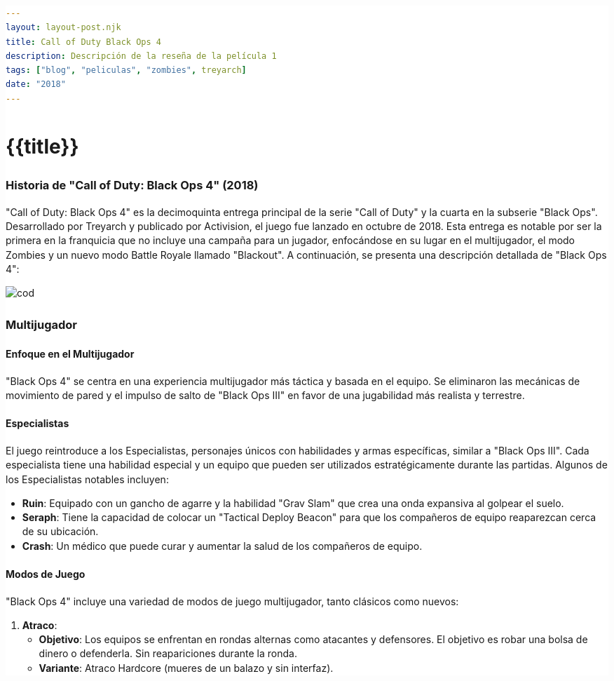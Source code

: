 ```yaml
---
layout: layout-post.njk
title: Call of Duty Black Ops 4
description: Descripción de la reseña de la película 1
tags: ["blog", "peliculas", "zombies", treyarch]
date: "2018"
---
```


# {{title}}

### Historia de "Call of Duty: Black Ops 4" (2018)

"Call of Duty: Black Ops 4" es la decimoquinta entrega principal de la serie "Call of Duty" y la cuarta en la subserie "Black Ops". Desarrollado por Treyarch y publicado por Activision, el juego fue lanzado en octubre de 2018. Esta entrega es notable por ser la primera en la franquicia que no incluye una campaña para un jugador, enfocándose en su lugar en el multijugador, el modo Zombies y un nuevo modo Battle Royale llamado "Blackout". A continuación, se presenta una descripción detallada de "Black Ops 4":

<img src="/img/bo4i.jpg" alt="cod" width="600" height="auto"/>

### Multijugador

#### Enfoque en el Multijugador

"Black Ops 4" se centra en una experiencia multijugador más táctica y basada en el equipo. Se eliminaron las mecánicas de movimiento de pared y el impulso de salto de "Black Ops III" en favor de una jugabilidad más realista y terrestre.

#### Especialistas

El juego reintroduce a los Especialistas, personajes únicos con habilidades y armas específicas, similar a "Black Ops III". Cada especialista tiene una habilidad especial y un equipo que pueden ser utilizados estratégicamente durante las partidas. Algunos de los Especialistas notables incluyen:

- **Ruin**: Equipado con un gancho de agarre y la habilidad "Grav Slam" que crea una onda expansiva al golpear el suelo.
- **Seraph**: Tiene la capacidad de colocar un "Tactical Deploy Beacon" para que los compañeros de equipo reaparezcan cerca de su ubicación.
- **Crash**: Un médico que puede curar y aumentar la salud de los compañeros de equipo.

#### Modos de Juego

"Black Ops 4" incluye una variedad de modos de juego multijugador, tanto clásicos como nuevos:

1. **Atraco**:
   - **Objetivo**: Los equipos se enfrentan en rondas alternas como atacantes y defensores. El objetivo es robar una bolsa de dinero o defenderla. Sin reapariciones durante la ronda.
   - **Variante**: Atraco Hardcore (mueres de un balazo y sin interfaz).
